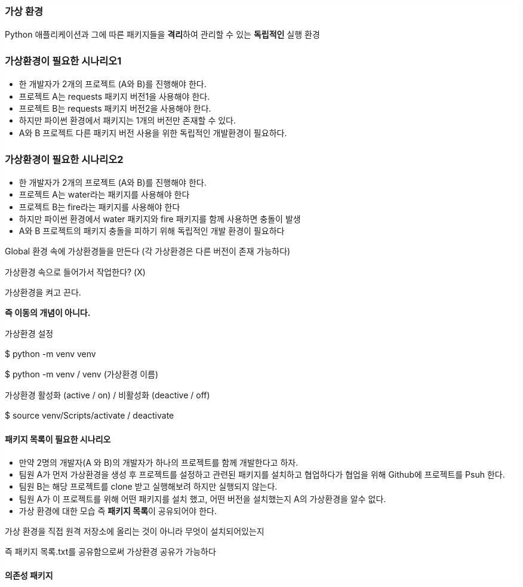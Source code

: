 ### 가상 환경

Python 애플리케이션과 그에 따른 패키지들을 **격리**하여 관리할 수 있는 **독립적인** 실행 환경



### 가상환경이 필요한 시나리오1

- 한 개발자가 2개의 프로젝트 (A와 B)를 진행해야 한다.
- 프로젝트 A는 requests 패키지 버전1을 사용해야 한다.
- 프로젝트 B는 requests 패키지 버전2을 사용해야 한다.
- 하지만 파이썬 환경에서 패키지는 1개의 버전만 존재할 수 있다.
- A와 B 프로젝트 다른 패키지 버전 사용을 위한 독립적인 개발환경이 필요하다.

### 가상환경이 필요한 시나리오2

- 한 개발자가 2개의 프로젝트 (A와 B)를 진행해야 한다.
- 프로젝트 A는 water라는 패키지를 사용해야 한다
- 프로젝트 B는 fire라는 패키지를 사용해야 한다
- 하지만 파이썬 환경에서 water 패키지와 fire 패키지를 함께 사용하면 충돌이 발생
- A와 B 프로젝트의 패키지 충돌을 피하기 위해 독립적인 개발 환경이 필요하다



Global 환경 속에 가상환경들을 만든다 (각 가상환경은 다른 버전이 존재 가능하다)

가상환경 속으로 들어가서 작업한다? (X)

가상환경을 켜고 끈다.

**즉 이동의 개념이 아니다.**



가상환경 설정

$ python -m venv venv

$ python -m venv  / venv (가상환경 이름)



가상환경 활성화 (active / on) 			/  비활성화 (deactive / off)

$ source venv/Scripts/activate		 /   deactivate



#### 패키지 목록이 필요한 시나리오

- 만약 2명의 개발자(A 와 B)의 개발자가 하나의 프로젝트를 함께 개발한다고 하자.
- 팀원 A가 먼저 가상환경을 생성 후 프로젝트를 설정하고 관련된 패키지를 설치하고 협업하다가 협업을 위해 Github에 프로젝트를 Psuh 한다.
- 팀원 B는 해당 프로젝트를 clone 받고 실행해보려 하지만 실행되지 않는다.
- 팀원 A가 이 프로젝트를 위해 어떤 패키지를 설치 했고, 어떤 버전을 설치했는지 A의 가상환경을 알수 없다.
- 가상 환경에 대한 모습 즉 **패키지 목록**이 공유되어야 한다.

가상 환경을 직접 원격 저장소에 올리는 것이 아니라 무엇이 설치되어있는지

즉 패키지 목록.txt를 공유함으로써 가상환경 공유가 가능하다

#### 의존성 패키지
